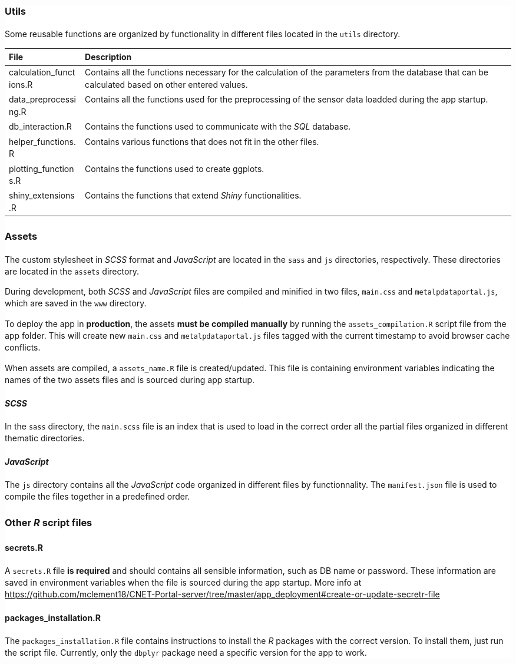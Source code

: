 ### Utils
Some reusable functions are organized by functionality in different files located in the `utils` directory.

| File                    | Description |
|:----------------------- |:----------- |
| calculation_functions.R | Contains all the functions necessary for the calculation of the parameters from the database that can be calculated based on other entered values. |
| data_preprocessing.R    | Contains all the functions used for the preprocessing of the sensor data loadded during the app startup. |
| db_interaction.R        | Contains the functions used to communicate with the _SQL_ database. |
| helper_functions.R      | Contains various functions that does not fit in the other files. |
| plotting_functions.R    | Contains the functions used to create ggplots. |
| shiny_extensions.R      | Contains the functions that extend _Shiny_ functionalities. |

### Assets
The custom stylesheet in _SCSS_ format and _JavaScript_ are located in the `sass` and `js` directories, respectively. These directories are located in the `assets` directory.

During development, both _SCSS_ and _JavaScript_ files are compiled and minified in two files, `main.css` and `metalpdataportal.js`, which are saved in the `www` directory.

To deploy the app in **production**, the assets **must be compiled manually** by running the `assets_compilation.R` script file from the app folder. This will create new `main.css` and `metalpdataportal.js` files tagged with the current timestamp to avoid browser cache conflicts.

When assets are compiled, a `assets_name.R` file is created/updated. This file is containing environment variables indicating the names of the two assets files and is sourced during app startup.

#### _SCSS_
In the `sass` directory, the `main.scss` file is an index that is used to load in the correct order all the partial files organized in different thematic directories.

#### _JavaScript_
The `js` directory contains all the _JavaScript_ code organized in different files by functionnality. The `manifest.json` file is used to compile the files together in a predefined order.

### Other _R_ script files

#### secrets.R
A `secrets.R` file **is required** and should contains all sensible information, such as DB name or password. These information are saved in environment variables when the file is sourced during the app startup. More info at https://github.com/mclement18/CNET-Portal-server/tree/master/app_deployment#create-or-update-secretr-file

#### packages_installation.R
The `packages_installation.R` file contains instructions to install the _R_ packages with the correct version. To install them, just run the script file. Currently, only the `dbplyr` package need a specific version for the app to work.
